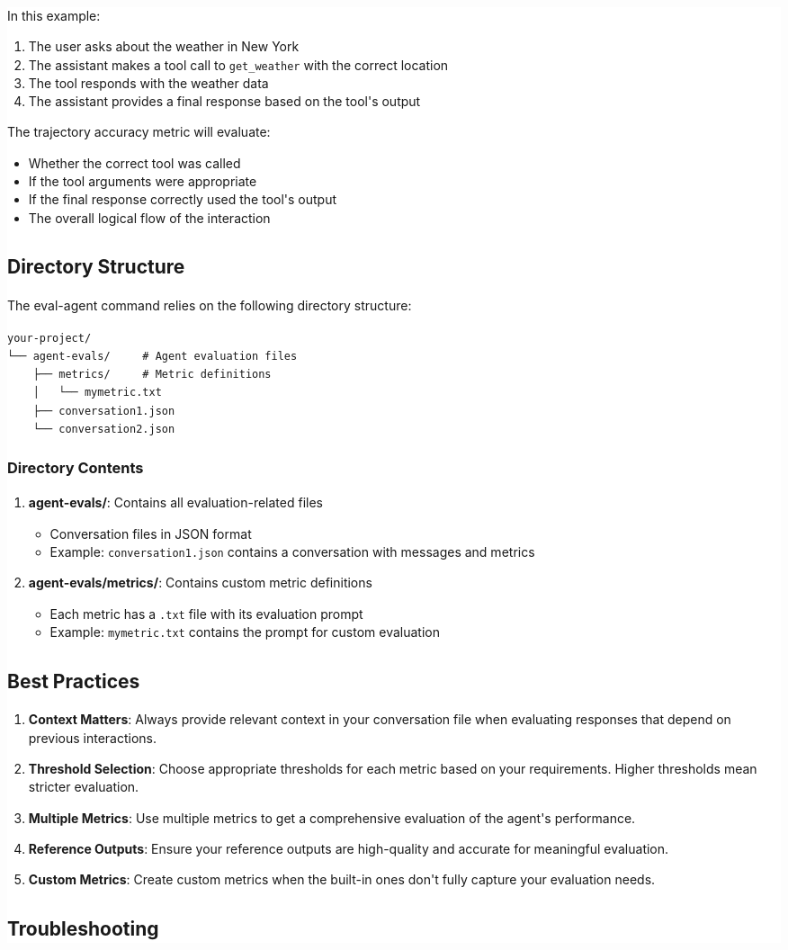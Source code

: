 In this example:
1. The user asks about the weather in New York
2. The assistant makes a tool call to `get_weather` with the correct location
3. The tool responds with the weather data
4. The assistant provides a final response based on the tool's output

The trajectory accuracy metric will evaluate:
- Whether the correct tool was called
- If the tool arguments were appropriate
- If the final response correctly used the tool's output
- The overall logical flow of the interaction

## Directory Structure

The eval-agent command relies on the following directory structure:

```
your-project/
└── agent-evals/     # Agent evaluation files
    ├── metrics/     # Metric definitions
    │   └── mymetric.txt
    ├── conversation1.json
    └── conversation2.json
```

### Directory Contents

1. **agent-evals/**: Contains all evaluation-related files
   - Conversation files in JSON format
   - Example: `conversation1.json` contains a conversation with messages and metrics

2. **agent-evals/metrics/**: Contains custom metric definitions
   - Each metric has a `.txt` file with its evaluation prompt
   - Example: `mymetric.txt` contains the prompt for custom evaluation


## Best Practices

1. **Context Matters**: Always provide relevant context in your conversation file when evaluating responses that depend on previous interactions.

2. **Threshold Selection**: Choose appropriate thresholds for each metric based on your requirements. Higher thresholds mean stricter evaluation.

3. **Multiple Metrics**: Use multiple metrics to get a comprehensive evaluation of the agent's performance.

4. **Reference Outputs**: Ensure your reference outputs are high-quality and accurate for meaningful evaluation.

5. **Custom Metrics**: Create custom metrics when the built-in ones don't fully capture your evaluation needs.

## Troubleshooting

